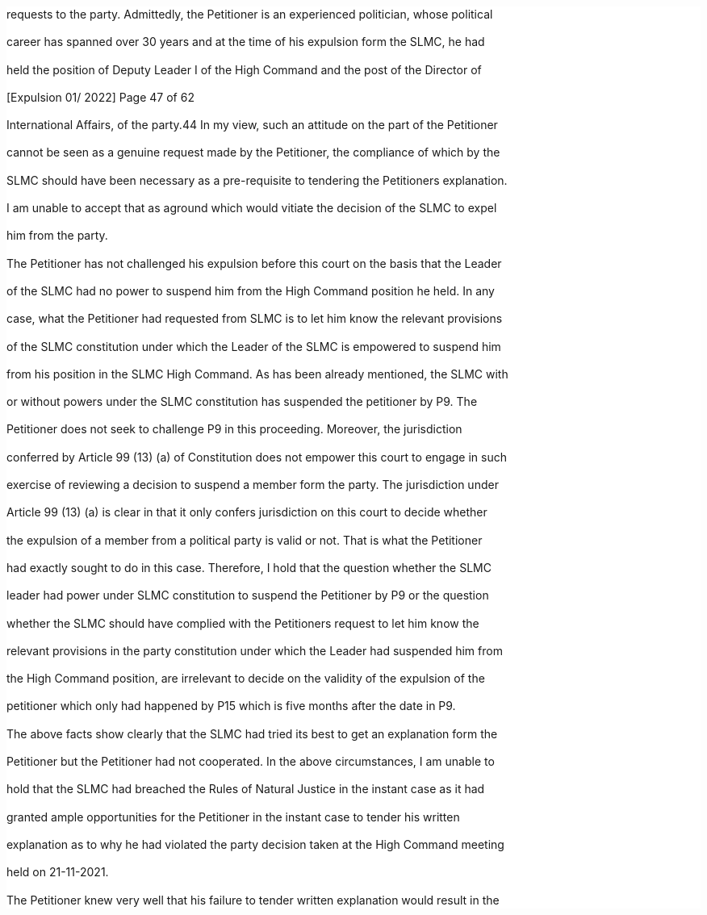 requests to the party. Admittedly, the Petitioner is an experienced politician, whose political

career has spanned over 30 years and at the time of his expulsion form the SLMC, he had

held the position of Deputy Leader I of the High Command and the post of the Director of

[Expulsion 01/ 2022] Page 47 of 62

International Affairs, of the party.44 In my view, such an attitude on the part of the Petitioner

cannot be seen as a genuine request made by the Petitioner, the compliance of which by the

SLMC should have been necessary as a pre-requisite to tendering the Petitioners explanation.

I am unable to accept that as aground which would vitiate the decision of the SLMC to expel

him from the party.

The Petitioner has not challenged his expulsion before this court on the basis that the Leader

of the SLMC had no power to suspend him from the High Command position he held. In any

case, what the Petitioner had requested from SLMC is to let him know the relevant provisions

of the SLMC constitution under which the Leader of the SLMC is empowered to suspend him

from his position in the SLMC High Command. As has been already mentioned, the SLMC with

or without powers under the SLMC constitution has suspended the petitioner by P9. The

Petitioner does not seek to challenge P9 in this proceeding. Moreover, the jurisdiction

conferred by Article 99 (13) (a) of Constitution does not empower this court to engage in such

exercise of reviewing a decision to suspend a member form the party. The jurisdiction under

Article 99 (13) (a) is clear in that it only confers jurisdiction on this court to decide whether

the expulsion of a member from a political party is valid or not. That is what the Petitioner

had exactly sought to do in this case. Therefore, I hold that the question whether the SLMC

leader had power under SLMC constitution to suspend the Petitioner by P9 or the question

whether the SLMC should have complied with the Petitioners request to let him know the

relevant provisions in the party constitution under which the Leader had suspended him from

the High Command position, are irrelevant to decide on the validity of the expulsion of the

petitioner which only had happened by P15 which is five months after the date in P9.

The above facts show clearly that the SLMC had tried its best to get an explanation form the

Petitioner but the Petitioner had not cooperated. In the above circumstances, I am unable to

hold that the SLMC had breached the Rules of Natural Justice in the instant case as it had

granted ample opportunities for the Petitioner in the instant case to tender his written

explanation as to why he had violated the party decision taken at the High Command meeting

held on 21-11-2021.

The Petitioner knew very well that his failure to tender written explanation would result in the
